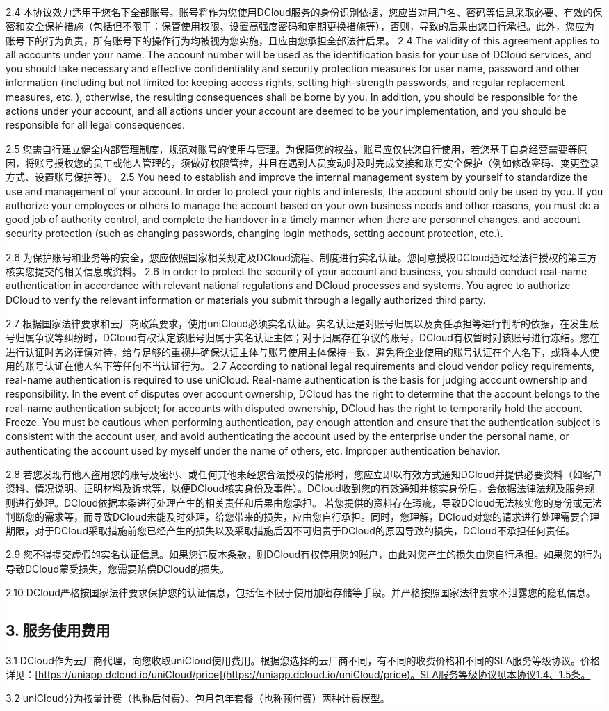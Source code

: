 2.4 本协议效力适用于您名下全部账号。账号将作为您使用DCloud服务的身份识别依据，您应当对用户名、密码等信息采取必要、有效的保密和安全保护措施（包括但不限于：保管使用权限、设置高强度密码和定期更换措施等），否则，导致的后果由您自行承担。此外，您应为账号下的行为负责，所有账号下的操作行为均被视为您实施，且应由您承担全部法律后果。
2.4 The validity of this agreement applies to all accounts under your name. The account number will be used as the identification basis for your use of DCloud services, and you should take necessary and effective confidentiality and security protection measures for user name, password and other information (including but not limited to: keeping access rights, setting high-strength passwords, and regular replacement measures, etc. ), otherwise, the resulting consequences shall be borne by you. In addition, you should be responsible for the actions under your account, and all actions under your account are deemed to be your implementation, and you should be responsible for all legal consequences.

2.5 您需自行建立健全内部管理制度，规范对账号的使用与管理。为保障您的权益，账号应仅供您自行使用，若您基于自身经营需要等原因，将账号授权您的员工或他人管理的，须做好权限管控，并且在遇到人员变动时及时完成交接和账号安全保护（例如修改密码、变更登录方式、设置账号保护等）。
2.5 You need to establish and improve the internal management system by yourself to standardize the use and management of your account. In order to protect your rights and interests, the account should only be used by you. If you authorize your employees or others to manage the account based on your own business needs and other reasons, you must do a good job of authority control, and complete the handover in a timely manner when there are personnel changes. and account security protection (such as changing passwords, changing login methods, setting account protection, etc.).

2.6 为保护账号和业务等的安全，您应依照国家相关规定及DCloud流程、制度进行实名认证。您同意授权DCloud通过经法律授权的第三方核实您提交的相关信息或资料。
2.6 In order to protect the security of your account and business, you should conduct real-name authentication in accordance with relevant national regulations and DCloud processes and systems. You agree to authorize DCloud to verify the relevant information or materials you submit through a legally authorized third party.

2.7 根据国家法律要求和云厂商政策要求，使用uniCloud必须实名认证。实名认证是对账号归属以及责任承担等进行判断的依据，在发生账号归属争议等纠纷时，DCloud有权认定该账号归属于实名认证主体；对于归属存在争议的账号，DCloud有权暂时对该账号进行冻结。您在进行认证时务必谨慎对待，给与足够的重视并确保认证主体与账号使用主体保持一致，避免将企业使用的账号认证在个人名下，或将本人使用的账号认证在他人名下等任何不当认证行为。
2.7 According to national legal requirements and cloud vendor policy requirements, real-name authentication is required to use uniCloud. Real-name authentication is the basis for judging account ownership and responsibility. In the event of disputes over account ownership, DCloud has the right to determine that the account belongs to the real-name authentication subject; for accounts with disputed ownership, DCloud has the right to temporarily hold the account Freeze. You must be cautious when performing authentication, pay enough attention and ensure that the authentication subject is consistent with the account user, and avoid authenticating the account used by the enterprise under the personal name, or authenticating the account used by myself under the name of others, etc. Improper authentication behavior.

2.8 若您发现有他人盗用您的账号及密码、或任何其他未经您合法授权的情形时，您应立即以有效方式通知DCloud并提供必要资料（如客户资料、情况说明、证明材料及诉求等，以便DCloud核实身份及事件）。DCloud收到您的有效通知并核实身份后，会依据法律法规及服务规则进行处理。DCloud依据本条进行处理产生的相关责任和后果由您承担。
若您提供的资料存在瑕疵，导致DCloud无法核实您的身份或无法判断您的需求等，而导致DCloud未能及时处理，给您带来的损失，应由您自行承担。同时，您理解，DCloud对您的请求进行处理需要合理期限，对于DCloud采取措施前您已经产生的损失以及采取措施后因不可归责于DCloud的原因导致的损失，DCloud不承担任何责任。

2.9 您不得提交虚假的实名认证信息。如果您违反本条款，则DCloud有权停用您的账户，由此对您产生的损失由您自行承担。如果您的行为导致DCloud蒙受损失，您需要赔偿DCloud的损失。

2.10 DCloud严格按国家法律要求保护您的认证信息，包括但不限于使用加密存储等手段。并严格按照国家法律要求不泄露您的隐私信息。

## 3. 服务使用费用

3.1 DCloud作为云厂商代理，向您收取uniCloud使用费用。根据您选择的云厂商不同，有不同的收费价格和不同的SLA服务等级协议。价格详见：[https://uniapp.dcloud.io/uniCloud/price](https://uniapp.dcloud.io/uniCloud/price)。SLA服务等级协议见本协议1.4、1.5条。

3.2 uniCloud分为按量计费（也称后付费）、包月包年套餐（也称预付费）两种计费模型。
